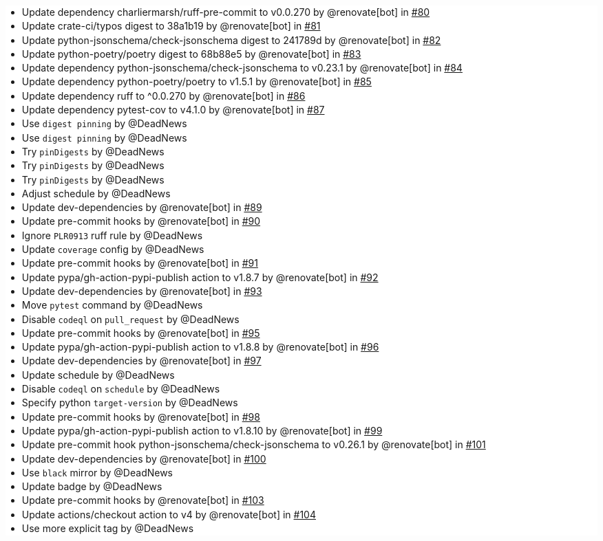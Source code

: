 - Update dependency charliermarsh/ruff-pre-commit to v0.0.270 by @renovate[bot] in [#80](https://github.com/DeadNews/deadnews-template-python/pull/80)
- Update crate-ci/typos digest to 38a1b19 by @renovate[bot] in [#81](https://github.com/DeadNews/deadnews-template-python/pull/81)
- Update python-jsonschema/check-jsonschema digest to 241789d by @renovate[bot] in [#82](https://github.com/DeadNews/deadnews-template-python/pull/82)
- Update python-poetry/poetry digest to 68b88e5 by @renovate[bot] in [#83](https://github.com/DeadNews/deadnews-template-python/pull/83)
- Update dependency python-jsonschema/check-jsonschema to v0.23.1 by @renovate[bot] in [#84](https://github.com/DeadNews/deadnews-template-python/pull/84)
- Update dependency python-poetry/poetry to v1.5.1 by @renovate[bot] in [#85](https://github.com/DeadNews/deadnews-template-python/pull/85)
- Update dependency ruff to ^0.0.270 by @renovate[bot] in [#86](https://github.com/DeadNews/deadnews-template-python/pull/86)
- Update dependency pytest-cov to v4.1.0 by @renovate[bot] in [#87](https://github.com/DeadNews/deadnews-template-python/pull/87)
- Use `digest pinning` by @DeadNews
- Use `digest pinning` by @DeadNews
- Try `pinDigests` by @DeadNews
- Try `pinDigests` by @DeadNews
- Try `pinDigests` by @DeadNews
- Adjust schedule by @DeadNews
- Update dev-dependencies by @renovate[bot] in [#89](https://github.com/DeadNews/deadnews-template-python/pull/89)
- Update pre-commit hooks by @renovate[bot] in [#90](https://github.com/DeadNews/deadnews-template-python/pull/90)
- Ignore `PLR0913` ruff rule by @DeadNews
- Update `coverage` config by @DeadNews
- Update pre-commit hooks by @renovate[bot] in [#91](https://github.com/DeadNews/deadnews-template-python/pull/91)
- Update pypa/gh-action-pypi-publish action to v1.8.7 by @renovate[bot] in [#92](https://github.com/DeadNews/deadnews-template-python/pull/92)
- Update dev-dependencies by @renovate[bot] in [#93](https://github.com/DeadNews/deadnews-template-python/pull/93)
- Move `pytest` command by @DeadNews
- Disable `codeql` on `pull_request` by @DeadNews
- Update pre-commit hooks by @renovate[bot] in [#95](https://github.com/DeadNews/deadnews-template-python/pull/95)
- Update pypa/gh-action-pypi-publish action to v1.8.8 by @renovate[bot] in [#96](https://github.com/DeadNews/deadnews-template-python/pull/96)
- Update dev-dependencies by @renovate[bot] in [#97](https://github.com/DeadNews/deadnews-template-python/pull/97)
- Update schedule by @DeadNews
- Disable `codeql` on `schedule` by @DeadNews
- Specify python `target-version` by @DeadNews
- Update pre-commit hooks by @renovate[bot] in [#98](https://github.com/DeadNews/deadnews-template-python/pull/98)
- Update pypa/gh-action-pypi-publish action to v1.8.10 by @renovate[bot] in [#99](https://github.com/DeadNews/deadnews-template-python/pull/99)
- Update pre-commit hook python-jsonschema/check-jsonschema to v0.26.1 by @renovate[bot] in [#101](https://github.com/DeadNews/deadnews-template-python/pull/101)
- Update dev-dependencies by @renovate[bot] in [#100](https://github.com/DeadNews/deadnews-template-python/pull/100)
- Use `black` mirror by @DeadNews
- Update badge by @DeadNews
- Update pre-commit hooks by @renovate[bot] in [#103](https://github.com/DeadNews/deadnews-template-python/pull/103)
- Update actions/checkout action to v4 by @renovate[bot] in [#104](https://github.com/DeadNews/deadnews-template-python/pull/104)
- Use more explicit tag by @DeadNews


[unreleased]: https://github.com/DeadNews/deadnews-template-python/compare/v2.0.5..HEAD
[2.0.5]: https://github.com/DeadNews/deadnews-template-python/compare/v2.0.4..v2.0.5
[2.0.4]: https://github.com/DeadNews/deadnews-template-python/compare/v2.0.3..v2.0.4
[2.0.3]: https://github.com/DeadNews/deadnews-template-python/compare/v2.0.2..v2.0.3
[2.0.2]: https://github.com/DeadNews/deadnews-template-python/compare/v2.0.1..v2.0.2
[2.0.1]: https://github.com/DeadNews/deadnews-template-python/compare/v2.0.0..v2.0.1
[2.0.0]: https://github.com/DeadNews/deadnews-template-python/compare/v1.0.4-alpha.1..v2.0.0
[1.0.4-alpha.1]: https://github.com/DeadNews/deadnews-template-python/compare/v1.0.3-alpha.3..v1.0.4-alpha.1
[1.0.3-alpha.3]: https://github.com/DeadNews/deadnews-template-python/compare/v1.0.2..v1.0.3-alpha.3
[1.0.2]: https://github.com/DeadNews/deadnews-template-python/compare/v1.0.2-alpha.6..v1.0.2
[1.0.2-alpha.6]: https://github.com/DeadNews/deadnews-template-python/compare/v1.0.2-alpha.5..v1.0.2-alpha.6
[1.0.2-alpha.5]: https://github.com/DeadNews/deadnews-template-python/compare/v1.0.2-alpha.4..v1.0.2-alpha.5
[1.0.2-alpha.4]: https://github.com/DeadNews/deadnews-template-python/compare/v1.0.2-alpha.3..v1.0.2-alpha.4
[1.0.2-alpha.3]: https://github.com/DeadNews/deadnews-template-python/compare/v1.0.2-alpha.2..v1.0.2-alpha.3
[1.0.2-alpha.2]: https://github.com/DeadNews/deadnews-template-python/compare/v1.0.2-alpha.1..v1.0.2-alpha.2
[1.0.2-alpha.1]: https://github.com/DeadNews/deadnews-template-python/compare/v1.0.2-alpha.0..v1.0.2-alpha.1